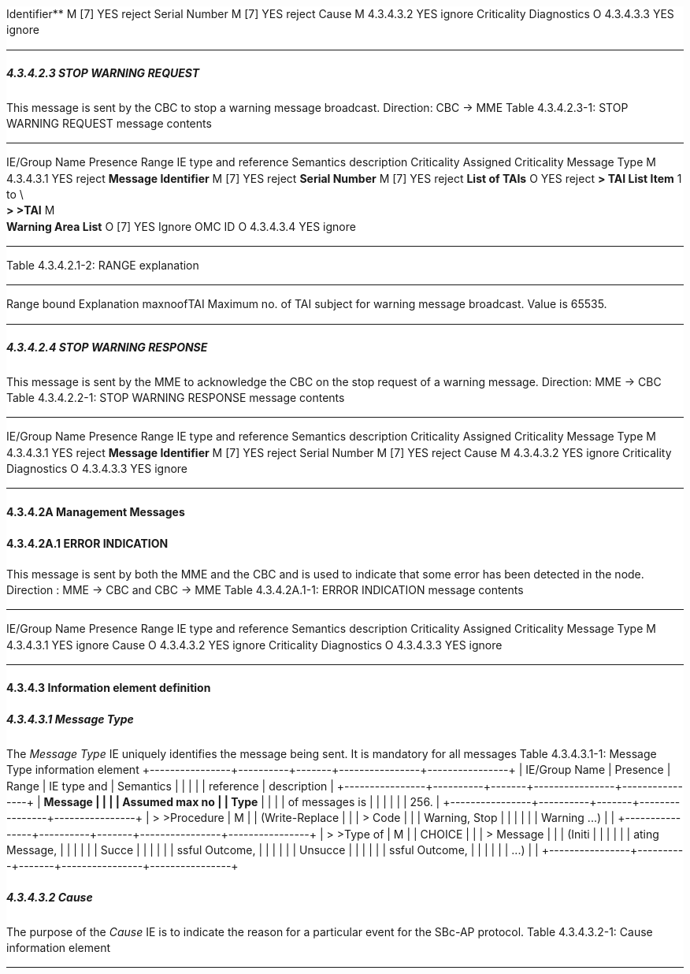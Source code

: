 Identifier** M [7] YES reject Serial Number M [7] YES reject Cause M 4.3.4.3.2
YES ignore Criticality Diagnostics O 4.3.4.3.3 YES ignore
* * *
##### 4.3.4.2.3 STOP WARNING REQUEST
This message is sent by the CBC to stop a warning message broadcast.
Direction: CBC → MME
Table 4.3.4.2.3-1: STOP WARNING REQUEST message contents
* * *
IE/Group Name Presence Range IE type and reference Semantics description
Criticality Assigned Criticality Message Type M 4.3.4.3.1 YES reject **Message
Identifier** M [7] YES reject **Serial Number** M [7] YES reject **List of
TAIs** O YES reject **> TAI List Item** 1 to \  
**> >TAI** M  
**Warning Area List** O [7] YES Ignore OMC ID O 4.3.4.3.4 YES ignore
* * *
Table 4.3.4.2.1-2: RANGE explanation
* * *
Range bound Explanation maxnoofTAI Maximum no. of TAI subject for warning
message broadcast. Value is 65535.
* * *
##### 4.3.4.2.4 STOP WARNING RESPONSE
This message is sent by the MME to acknowledge the CBC on the stop request of
a warning message.
Direction: MME → CBC
Table 4.3.4.2.2-1: STOP WARNING RESPONSE message contents
* * *
IE/Group Name Presence Range IE type and reference Semantics description
Criticality Assigned Criticality Message Type M 4.3.4.3.1 YES reject **Message
Identifier** M [7] YES reject Serial Number M [7] YES reject Cause M 4.3.4.3.2
YES ignore Criticality Diagnostics O 4.3.4.3.3 YES ignore
* * *
#### 4.3.4.2A Management Messages
#### 4.3.4.2A.1 ERROR INDICATION
This message is sent by both the MME and the CBC and is used to indicate that
some error has been detected in the node.
Direction : MME → CBC and CBC → MME
Table 4.3.4.2A.1-1: ERROR INDICATION message contents
* * *
IE/Group Name Presence Range IE type and reference Semantics description
Criticality Assigned Criticality Message Type M 4.3.4.3.1 YES ignore Cause O
4.3.4.3.2 YES ignore Criticality Diagnostics O 4.3.4.3.3 YES ignore
* * *
#### 4.3.4.3 Information element definition
##### 4.3.4.3.1 Message Type
The _Message Type_ IE uniquely identifies the message being sent. It is
mandatory for all messages
Table 4.3.4.3.1-1: Message Type information element
+----------------+----------+-------+----------------+----------------+ | IE/Group Name | Presence | Range | IE type and | Semantics | | | | | reference | description | +----------------+----------+-------+----------------+----------------+ | **Message | | | | Assumed max no | | Type** | | | | of messages is | | | | | | 256. | +----------------+----------+-------+----------------+----------------+ | > >Procedure | M | | (Write-Replace | | | > Code | | | Warning, Stop | | | | | | Warning ...) | | +----------------+----------+-------+----------------+----------------+ | > >Type of | M | | CHOICE | | | > Message | | | (Initi | | | | | | ating Message, | | | | | | Succe | | | | | | ssful Outcome, | | | | | | Unsucce | | | | | | ssful Outcome, | | | | | | ...) | | +----------------+----------+-------+----------------+----------------+
##### 4.3.4.3.2 Cause
The purpose of the _Cause_ IE is to indicate the reason for a particular event
for the SBc-AP protocol.
Table 4.3.4.3.2-1: Cause information element
* * *